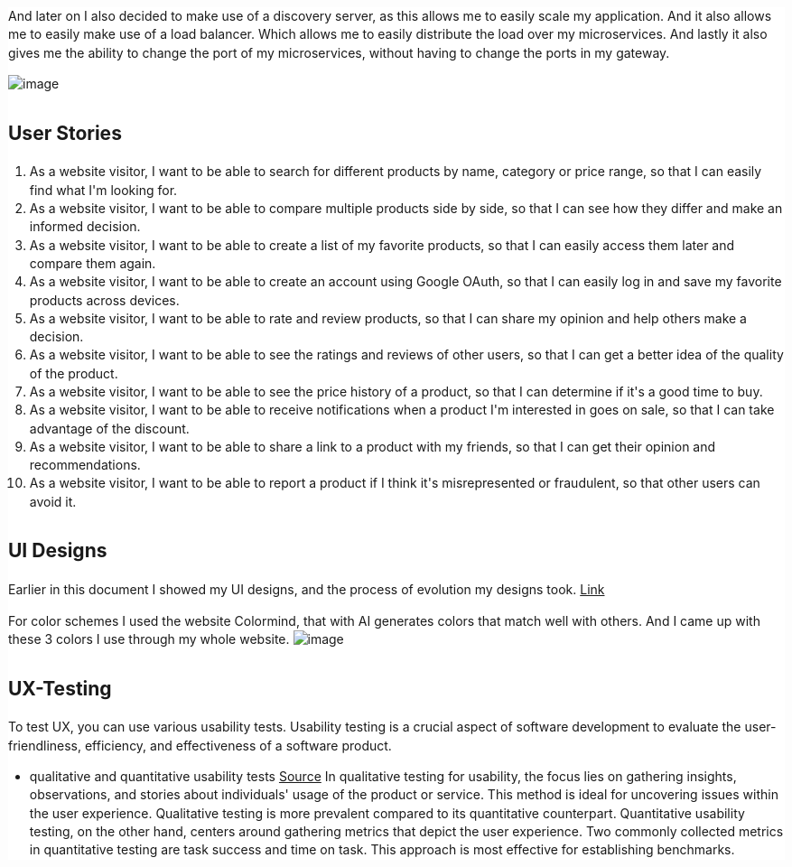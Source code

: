 And later on I also decided to make use of a discovery server, as this allows me to easily scale my application. And it also allows me to easily make use of a load balancer. Which allows me to easily distribute the load over my microservices. And lastly it also gives me the ability to change the port of my microservices, without having to change the ports in my gateway.

![image](./images/architecture_modelv3.png)

## User Stories
1.  As a website visitor, I want to be able to search for different products by name, category or price range, so that I can easily find what I'm looking for.
2.  As a website visitor, I want to be able to compare multiple products side by side, so that I can see how they differ and make an informed decision.
3.  As a website visitor, I want to be able to create a list of my favorite products, so that I can easily access them later and compare them again.
4.  As a website visitor, I want to be able to create an account using Google OAuth, so that I can easily log in and save my favorite products across devices.
5.  As a website visitor, I want to be able to rate and review products, so that I can share my opinion and help others make a decision.
6.  As a website visitor, I want to be able to see the ratings and reviews of other users, so that I can get a better idea of the quality of the product.
7.  As a website visitor, I want to be able to see the price history of a product, so that I can determine if it's a good time to buy.
8.  As a website visitor, I want to be able to receive notifications when a product I'm interested in goes on sale, so that I can take advantage of the discount.
9.  As a website visitor, I want to be able to share a link to a product with my friends, so that I can get their opinion and recommendations.
10. As a website visitor, I want to be able to report a product if I think it's misrepresented or fraudulent, so that other users can avoid it.

## UI Designs
Earlier in this document I showed my UI designs, and the process of evolution my designs took.
[Link](#Front-end)

For color schemes I used the website Colormind, that with AI generates colors that match well with others.
And I came up with these 3 colors I use through my whole website.
![image](./images/color_scheme.png)

## UX-Testing
To test UX, you can use various usability tests.
Usability testing is a crucial aspect of software development to evaluate the user-friendliness, efficiency, and effectiveness of a software product.

- qualitative and quantitative usability tests
[Source](https://www.nngroup.com/articles/usability-testing-101/)
In qualitative testing for usability, the focus lies on gathering insights, observations, and stories about individuals' usage of the product or service. This method is ideal for uncovering issues within the user experience. Qualitative testing is more prevalent compared to its quantitative counterpart.
Quantitative usability testing, on the other hand, centers around gathering metrics that depict the user experience. Two commonly collected metrics in quantitative testing are task success and time on task. This approach is most effective for establishing benchmarks.
